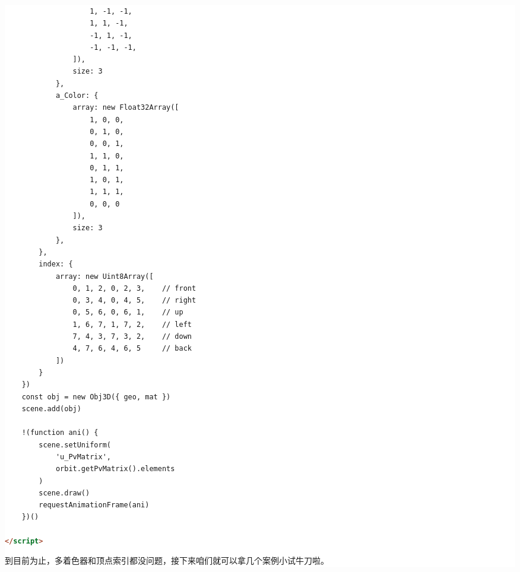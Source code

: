```html
                    1, -1, -1,
                    1, 1, -1,
                    -1, 1, -1,
                    -1, -1, -1,
                ]),
                size: 3
            },
            a_Color: {
                array: new Float32Array([
                    1, 0, 0,
                    0, 1, 0,
                    0, 0, 1,
                    1, 1, 0,
                    0, 1, 1,
                    1, 0, 1,
                    1, 1, 1,
                    0, 0, 0
                ]),
                size: 3
            },
        },
        index: {
            array: new Uint8Array([
                0, 1, 2, 0, 2, 3,    // front
                0, 3, 4, 0, 4, 5,    // right
                0, 5, 6, 0, 6, 1,    // up
                1, 6, 7, 1, 7, 2,    // left
                7, 4, 3, 7, 3, 2,    // down
                4, 7, 6, 4, 6, 5     // back
            ])
        }
    })
    const obj = new Obj3D({ geo, mat })
    scene.add(obj)

    !(function ani() {
        scene.setUniform(
            'u_PvMatrix',
            orbit.getPvMatrix().elements
        )
        scene.draw()
        requestAnimationFrame(ani)
    })()

</script>
```



到目前为止，多着色器和顶点索引都没问题，接下来咱们就可以拿几个案例小试牛刀啦。

